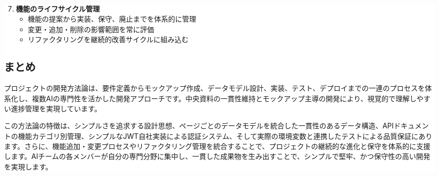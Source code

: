 7. **機能のライフサイクル管理**
   - 機能の提案から実装、保守、廃止までを体系的に管理
   - 変更・追加・削除の影響範囲を常に評価
   - リファクタリングを継続的改善サイクルに組み込む

## まとめ

プロジェクトの開発方法論は、要件定義からモックアップ作成、データモデル設計、実装、テスト、デプロイまでの一連のプロセスを体系化し、複数AIの専門性を活かした開発アプローチです。中央資料の一貫性維持とモックアップ主導の開発により、視覚的で理解しやすい進捗管理を実現しています。

この方法論の特徴は、シンプルさを追求する設計思想、ページごとのデータモデルを統合した一貫性のあるデータ構造、APIドキュメントの機能カテゴリ別管理、シンプルなJWT自社実装による認証システム、そして実際の環境変数と連携したテストによる品質保証にあります。さらに、機能追加・変更プロセスやリファクタリング管理を統合することで、プロジェクトの継続的な進化と保守を体系的に支援します。AIチームの各メンバーが自分の専門分野に集中し、一貫した成果物を生み出すことで、シンプルで堅牢、かつ保守性の高い開発を実現します。
